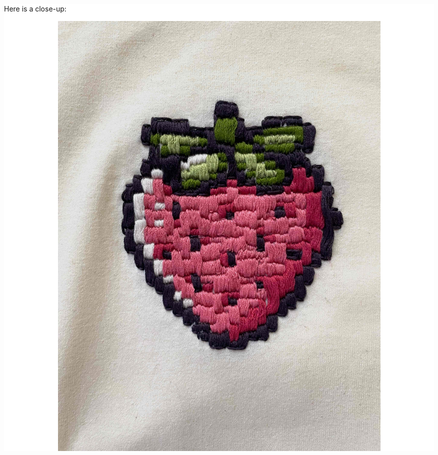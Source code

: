 Here is a close-up: 

<p>
<center>
<img alt="1" align="center" src="/figs/2024-06-04-strawberry-shirt-day/closeup.jpg" width="75%">
</center>
</p>
